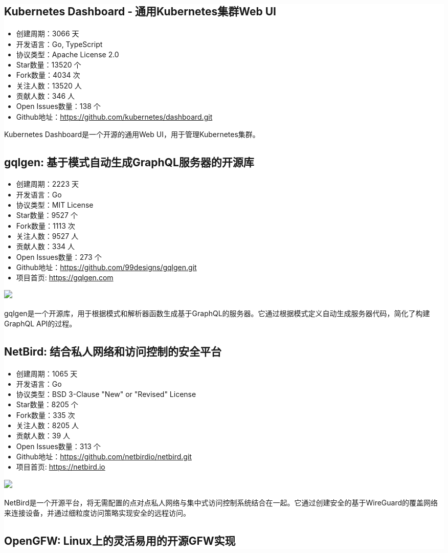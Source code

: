 ## Kubernetes Dashboard - 通用Kubernetes集群Web UI

* 创建周期：3066 天
* 开发语言：Go, TypeScript
* 协议类型：Apache License 2.0
* Star数量：13520 个
* Fork数量：4034 次
* 关注人数：13520 人
* 贡献人数：346 人
* Open Issues数量：138 个
* Github地址：https://github.com/kubernetes/dashboard.git


Kubernetes Dashboard是一个开源的通用Web UI，用于管理Kubernetes集群。

## gqlgen: 基于模式自动生成GraphQL服务器的开源库

* 创建周期：2223 天
* 开发语言：Go
* 协议类型：MIT License
* Star数量：9527 个
* Fork数量：1113 次
* 关注人数：9527 人
* 贡献人数：334 人
* Open Issues数量：273 个
* Github地址：https://github.com/99designs/gqlgen.git
* 项目首页: https://gqlgen.com


![](/images/99designs-gqlgen-0.png)

gqlgen是一个开源库，用于根据模式和解析器函数生成基于GraphQL的服务器。它通过根据模式定义自动生成服务器代码，简化了构建GraphQL API的过程。

## NetBird: 结合私人网络和访问控制的安全平台

* 创建周期：1065 天
* 开发语言：Go
* 协议类型：BSD 3-Clause "New" or "Revised" License
* Star数量：8205 个
* Fork数量：335 次
* 关注人数：8205 人
* 贡献人数：39 人
* Open Issues数量：313 个
* Github地址：https://github.com/netbirdio/netbird.git
* 项目首页: https://netbird.io


![](/images/netbirdio-netbird-0.png)

NetBird是一个开源平台，将无需配置的点对点私人网络与集中式访问控制系统结合在一起。它通过创建安全的基于WireGuard的覆盖网络来连接设备，并通过细粒度访问策略实现安全的远程访问。

## OpenGFW: Linux上的灵活易用的开源GFW实现
